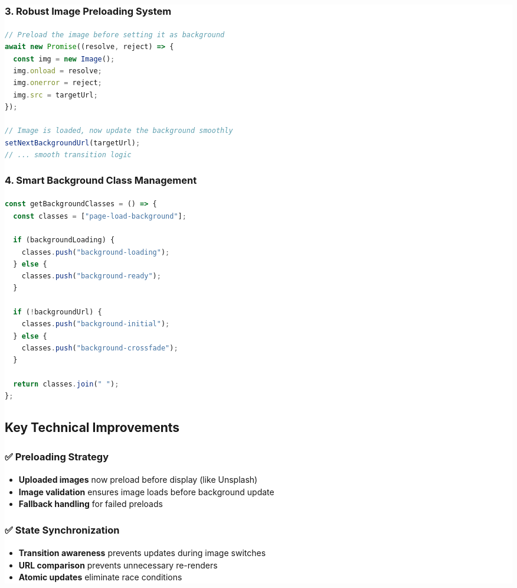 ### 3. Robust Image Preloading System

```javascript
// Preload the image before setting it as background
await new Promise((resolve, reject) => {
  const img = new Image();
  img.onload = resolve;
  img.onerror = reject;
  img.src = targetUrl;
});

// Image is loaded, now update the background smoothly
setNextBackgroundUrl(targetUrl);
// ... smooth transition logic
```

### 4. Smart Background Class Management

```javascript
const getBackgroundClasses = () => {
  const classes = ["page-load-background"];

  if (backgroundLoading) {
    classes.push("background-loading");
  } else {
    classes.push("background-ready");
  }

  if (!backgroundUrl) {
    classes.push("background-initial");
  } else {
    classes.push("background-crossfade");
  }

  return classes.join(" ");
};
```

## Key Technical Improvements

### ✅ **Preloading Strategy**

- **Uploaded images** now preload before display (like Unsplash)
- **Image validation** ensures image loads before background update
- **Fallback handling** for failed preloads

### ✅ **State Synchronization**

- **Transition awareness** prevents updates during image switches
- **URL comparison** prevents unnecessary re-renders
- **Atomic updates** eliminate race conditions
